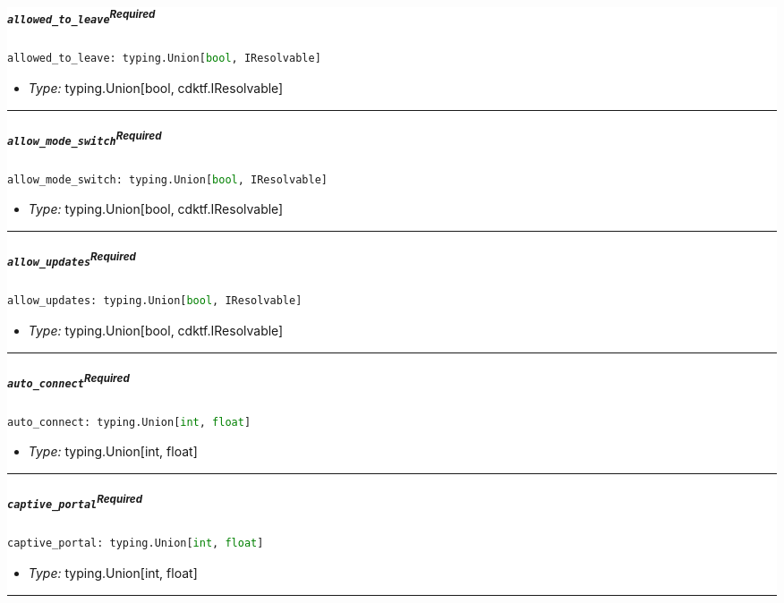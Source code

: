 ##### `allowed_to_leave`<sup>Required</sup> <a name="allowed_to_leave" id="@cdktf/provider-cloudflare.zeroTrustDeviceProfiles.ZeroTrustDeviceProfiles.property.allowedToLeave"></a>

```python
allowed_to_leave: typing.Union[bool, IResolvable]
```

- *Type:* typing.Union[bool, cdktf.IResolvable]

---

##### `allow_mode_switch`<sup>Required</sup> <a name="allow_mode_switch" id="@cdktf/provider-cloudflare.zeroTrustDeviceProfiles.ZeroTrustDeviceProfiles.property.allowModeSwitch"></a>

```python
allow_mode_switch: typing.Union[bool, IResolvable]
```

- *Type:* typing.Union[bool, cdktf.IResolvable]

---

##### `allow_updates`<sup>Required</sup> <a name="allow_updates" id="@cdktf/provider-cloudflare.zeroTrustDeviceProfiles.ZeroTrustDeviceProfiles.property.allowUpdates"></a>

```python
allow_updates: typing.Union[bool, IResolvable]
```

- *Type:* typing.Union[bool, cdktf.IResolvable]

---

##### `auto_connect`<sup>Required</sup> <a name="auto_connect" id="@cdktf/provider-cloudflare.zeroTrustDeviceProfiles.ZeroTrustDeviceProfiles.property.autoConnect"></a>

```python
auto_connect: typing.Union[int, float]
```

- *Type:* typing.Union[int, float]

---

##### `captive_portal`<sup>Required</sup> <a name="captive_portal" id="@cdktf/provider-cloudflare.zeroTrustDeviceProfiles.ZeroTrustDeviceProfiles.property.captivePortal"></a>

```python
captive_portal: typing.Union[int, float]
```

- *Type:* typing.Union[int, float]

---